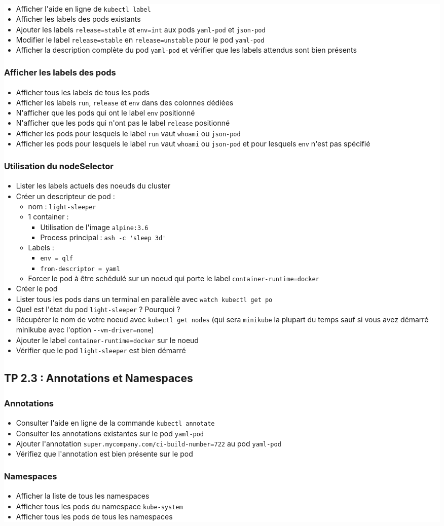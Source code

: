 - Afficher l'aide en ligne de `kubectl label`
- Afficher les labels des pods existants
- Ajouter les labels `release=stable` et `env=int` aux pods `yaml-pod` et `json-pod`
- Modifier le label `release=stable` en `release=unstable` pour le pod `yaml-pod`
- Afficher la description complète du pod `yaml-pod` et vérifier que les labels attendus sont bien présents

### Afficher les labels des pods

- Afficher tous les labels de tous les pods
- Afficher les labels `run`, `release` et `env` dans des colonnes dédiées
- N'afficher que les pods qui ont le label `env` positionné
- N'afficher que les pods qui n'ont pas le label `release` positionné
- Afficher les pods pour lesquels le label `run` vaut `whoami` ou `json-pod`
- Afficher les pods pour lesquels le label `run` vaut `whoami` ou `json-pod` et pour lesquels `env` n'est pas spécifié

### Utilisation du nodeSelector

- Lister les labels actuels des noeuds du cluster
- Créer un descripteur de pod :
  - nom : `light-sleeper`
  - 1 container :
    - Utilisation de l'image `alpine:3.6`
    - Process principal : `ash -c 'sleep 3d'`
  - Labels :
    - `env = qlf`
    - `from-descriptor = yaml`
  - Forcer le pod à être schédulé sur un noeud qui porte le label `container-runtime=docker`
- Créer le pod
- Lister tous les pods dans un terminal en parallèle avec `watch kubectl get po`
- Quel est l'état du pod `light-sleeper` ? Pourquoi ?
- Récupérer le nom de votre noeud avec `kubectl get nodes` (qui sera `minikube` la plupart du temps sauf si vous avez démarré minikube avec l'option `--vm-driver=none`)
- Ajouter le label `container-runtime=docker` sur le noeud
- Vérifier que le pod `light-sleeper` est bien démarré

<div class="pb"></div>

## TP 2.3 : Annotations et Namespaces

### Annotations

- Consulter l'aide en ligne de la commande `kubectl annotate`
- Consulter les annotations existantes sur le pod `yaml-pod`
- Ajouter l'annotation `super.mycompany.com/ci-build-number=722` au pod `yaml-pod`
- Vérifiez que l'annotation est bien présente sur le pod

### Namespaces

- Afficher la liste de tous les namespaces
- Afficher tous les pods du namespace `kube-system`
- Afficher tous les pods de tous les namespaces

